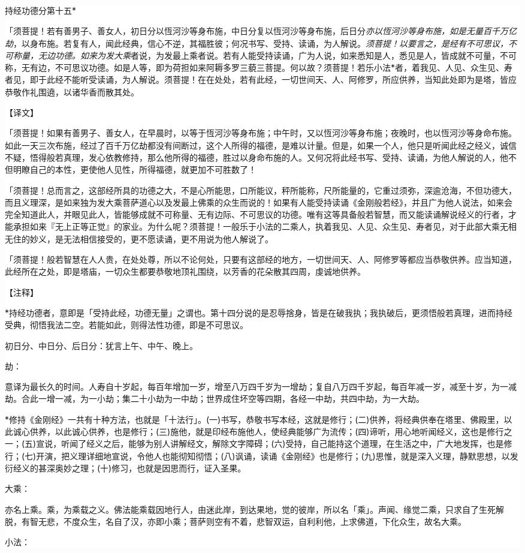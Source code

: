 

持经功德分第十五*



「须菩提！若有善男子、善女人，初日分以恆河沙等身布施，中日分复以恆河沙等身布施，后日分*亦以恆河沙等身布施，如是无量百千万亿劫*，以身布施。若复有人，闻此经典，信心不逆，其福胜彼；何况书写、受持、读诵，为人解说。*须菩提！以要言之，是经有不可思议，不可称量，无边功德。如来为发大乘*者说，为发最上乘者说。若有人能受持读诵，广为人说，如来悉知是人，悉见是人，皆成就不可量，不可称，无有边，不可思议功德。如是人等，即为荷担如来阿耨多罗三藐三菩提。何以故？须菩提！若乐小法*者，着我见、人见、众生见、寿者见，即于此经不能听受读诵，为人解说。须菩提！在在处处，若有此经，一切世间天、人、阿修罗，所应供养，当知此处即为是塔，皆应恭敬作礼围遶，以诸华香而散其处。



【译文】



「须菩提！如果有善男子、善女人，在早晨时，以等于恆河沙等身布施；中午时，又以恆河沙等身布施；夜晚时，也以恆河沙等身命布施。如此一天三次布施，经过了百千万亿劫都没有间断过，这个人所得的福德，是难以计量。但是，如果一个人，他只是听闻此经之经义，诚信不疑，悟得般若真理，发心依教修持，那么他所得的福德，胜过以身命布施的人。又何况将此经书写、受持、读诵，为他人解说的人，他不但明瞭自己的本性，更使他人见性，所得福德，就更加不可胜数了！



「须菩提！总而言之，这部经所具的功德之大，不是心所能思，口所能议，秤所能称，尺所能量的，它重过须弥，深逾沧海，不但功德大，而且义理深，是如来独为发大乘菩萨道心以及发最上佛乘的众生而说的！如果有人能受持读诵《金刚般若经》，并且广为他人说法，如来会完全知道此人，并眼见此人，皆能够成就不可称量、无有边际、不可思议的功德。唯有这等具备般若智慧，而又能读诵解说经义的行者，才能承担如来『无上正等正觉』的家业。为什么呢？须菩提！一般乐于小法的二乘人，执着我见、人见、众生见、寿者见，对于此部大乘无相无住的妙义，是无法相信接受的，更不愿读诵，更不用说为他人解说了。



「须菩提！般若智慧在人人贵，在处处尊，所以不论何处，只要有这部经的地方，一切世间天、人、阿修罗等都应当恭敬供养。应当知道，此经所在之处，即是塔庙，一切众生都要恭敬地顶礼围绕，以芳香的花朵散其四周，虔诚地供养。 



【注释】



*持经功德者，意即是「受持此经，功德无量」之谓也。第十四分说的是忍辱捨身，皆是在破我执；我执破后，更须悟般若真理，进而持经受典，彻悟我法二空。若能如此，则得法性功德，即是不可思议。



初日分、中日分、后日分：犹言上午、中午、晚上。



劫：



意译为最长久的时间。人寿自十岁起，每百年增加一岁，增至八万四千岁为一增劫；复自八万四千岁起，每百年减一岁，减至十岁，为一减劫。合此一增一减，为一小劫；集二十小劫为一中劫；世界成住坏空等四期，各经一中劫，共四中劫，为一大劫。



*修持《金刚经》一共有十种方法，也就是「十法行」。(一)书写，恭敬书写本经，这就是修行；(二)供养，将经典供奉在塔里、佛殿里，以此诚心供养，以此诚心供养，也是修行；(三)施他，就是印经布施他人，使经典能够广为流传；(四)谛听，用心地听闻经义，这也是修行之一；(五)宣说，听闻了经义之后，能够为别人讲解经文，解除文字障碍；(六)受持，自己能持这个道理，在生活之中，广大地发挥，也是修行；(七)开演，把义理详细地宣说，令他人也能彻知彻悟；(八)讽诵，读诵《金刚经》也是修行；(九)思惟，就是深入义理，静默思想，以发衍经义的甚深奥妙之理；(十)修习，也就是因思而行，证入圣果。



大乘：



亦名上乘。乘，为乘载之义。佛法能乘载因地行人，由迷此岸，到达果地，觉的彼岸，所以名「乘」。声闻、缘觉二乘，只求自了生死解脱，有智无悲，不度众生，名自了汉，亦即小乘；菩萨则空有不着，悲智双运，自利利他，上求佛道，下化众生，故名大乘。



小法：
